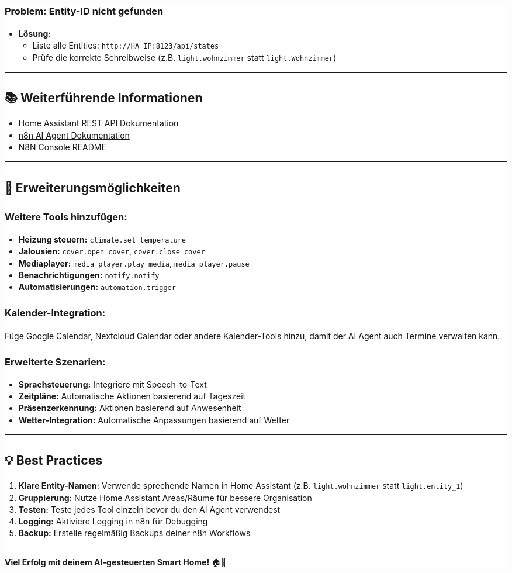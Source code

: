 ### Problem: Entity-ID nicht gefunden
- **Lösung:**
  - Liste alle Entities: `http://HA_IP:8123/api/states`
  - Prüfe die korrekte Schreibweise (z.B. `light.wohnzimmer` statt `light.Wohnzimmer`)

---

## 📚 Weiterführende Informationen

- [Home Assistant REST API Dokumentation](https://developers.home-assistant.io/docs/api/rest/)
- [n8n AI Agent Dokumentation](https://docs.n8n.io/integrations/builtin/cluster-nodes/root-nodes/n8n-nodes-langchain.agent/)
- [N8N Console README](./README.md)

---

## 🎉 Erweiterungsmöglichkeiten

### Weitere Tools hinzufügen:

- **Heizung steuern:** `climate.set_temperature`
- **Jalousien:** `cover.open_cover`, `cover.close_cover`
- **Mediaplayer:** `media_player.play_media`, `media_player.pause`
- **Benachrichtigungen:** `notify.notify`
- **Automatisierungen:** `automation.trigger`

### Kalender-Integration:

Füge Google Calendar, Nextcloud Calendar oder andere Kalender-Tools hinzu, damit der AI Agent auch Termine verwalten kann.

### Erweiterte Szenarien:

- **Sprachsteuerung:** Integriere mit Speech-to-Text
- **Zeitpläne:** Automatische Aktionen basierend auf Tageszeit
- **Präsenzerkennung:** Aktionen basierend auf Anwesenheit
- **Wetter-Integration:** Automatische Anpassungen basierend auf Wetter

---

## 💡 Best Practices

1. **Klare Entity-Namen:** Verwende sprechende Namen in Home Assistant (z.B. `light.wohnzimmer` statt `light.entity_1`)
2. **Gruppierung:** Nutze Home Assistant Areas/Räume für bessere Organisation
3. **Testen:** Teste jedes Tool einzeln bevor du den AI Agent verwendest
4. **Logging:** Aktiviere Logging in n8n für Debugging
5. **Backup:** Erstelle regelmäßig Backups deiner n8n Workflows

---

**Viel Erfolg mit deinem AI-gesteuerten Smart Home!** 🏠🤖
